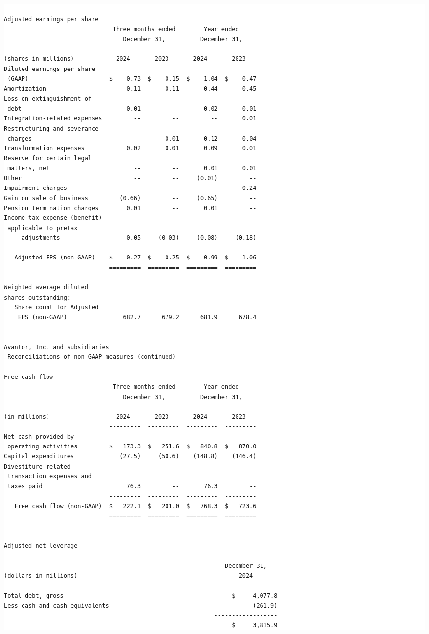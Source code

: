 ```
   
Adjusted earnings per share   
                               Three months ended        Year ended   
                                  December 31,          December 31,   
                              --------------------  --------------------   
(shares in millions)            2024       2023       2024       2023   
Diluted earnings per share   
 (GAAP)                       $    0.73  $    0.15  $    1.04  $    0.47   
Amortization                       0.11       0.11       0.44       0.45   
Loss on extinguishment of   
 debt                              0.01         --       0.02       0.01   
Integration-related expenses         --         --         --       0.01   
Restructuring and severance   
 charges                             --       0.01       0.12       0.04   
Transformation expenses            0.02       0.01       0.09       0.01   
Reserve for certain legal   
 matters, net                        --         --       0.01       0.01   
Other                                --         --     (0.01)         --   
Impairment charges                   --         --         --       0.24   
Gain on sale of business         (0.66)         --     (0.65)         --   
Pension termination charges        0.01         --       0.01         --   
Income tax expense (benefit)   
 applicable to pretax   
     adjustments                   0.05     (0.03)     (0.08)     (0.18)   
                              ---------  ---------  ---------  ---------   
   Adjusted EPS (non-GAAP)    $    0.27  $    0.25  $    0.99  $    1.06   
                              =========  =========  =========  =========   
   
Weighted average diluted   
shares outstanding:   
   Share count for Adjusted   
    EPS (non-GAAP)                682.7      679.2      681.9      678.4   
   
   
Avantor, Inc. and subsidiaries   
 Reconciliations of non-GAAP measures (continued)   
   
Free cash flow   
                               Three months ended        Year ended   
                                  December 31,          December 31,   
                              --------------------  --------------------   
(in millions)                   2024       2023       2024       2023   
                              ---------  ---------  ---------  ---------   
Net cash provided by   
 operating activities         $   173.3  $   251.6  $   840.8  $   870.0   
Capital expenditures             (27.5)     (50.6)    (148.8)    (146.4)   
Divestiture-related   
 transaction expenses and   
 taxes paid                        76.3         --       76.3         --   
                              ---------  ---------  ---------  ---------   
   Free cash flow (non-GAAP)  $   222.1  $   201.0  $   768.3  $   723.6   
                              =========  =========  =========  =========   
   
   
Adjusted net leverage   
   
                                                               December 31,   
(dollars in millions)                                              2024   
                                                            ------------------   
Total debt, gross                                                $     4,077.8   
Less cash and cash equivalents                                         (261.9)   
                                                            ------------------   
                                                                 $     3,815.9   
```
